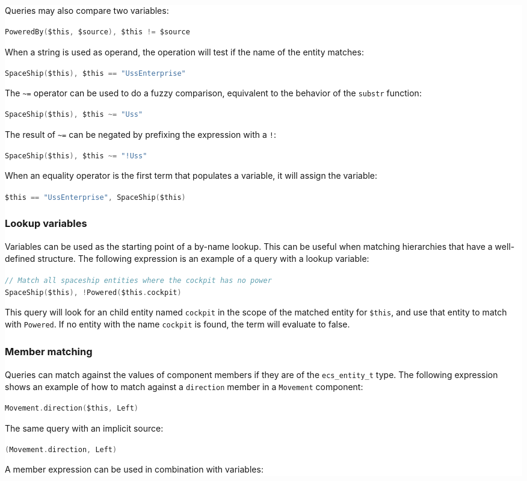 Queries may also compare two variables:

```c
PoweredBy($this, $source), $this != $source
```

When a string is used as operand, the operation will test if the name of the entity matches:

```c
SpaceShip($this), $this == "UssEnterprise"
```

The `~=` operator can be used to do a fuzzy comparison, equivalent to the behavior of the `substr` function:

```c
SpaceShip($this), $this ~= "Uss"
```

The result of `~=` can be negated by prefixing the expression with a `!`:

```c
SpaceShip($this), $this ~= "!Uss"
```

When an equality operator is the first term that populates a variable, it will assign the variable:

```c
$this == "UssEnterprise", SpaceShip($this)
```

### Lookup variables
Variables can be used as the starting point of a by-name lookup. This can be useful when matching hierarchies that have a well-defined structure. The following expression is an example of a query with a lookup variable:

```c
// Match all spaceship entities where the cockpit has no power
SpaceShip($this), !Powered($this.cockpit)
```

This query will look for an child entity named `cockpit` in the scope of the matched entity for `$this`, and use that entity to match with `Powered`. If no entity with the name `cockpit` is found, the term will evaluate to false.

### Member matching
Queries can match against the values of component members if they are of the `ecs_entity_t` type. The following expression shows an example of how to match against a `direction` member in a `Movement` component:

```c
Movement.direction($this, Left)
```

The same query with an implicit source:

```c
(Movement.direction, Left)
```

A member expression can be used in combination with variables:
